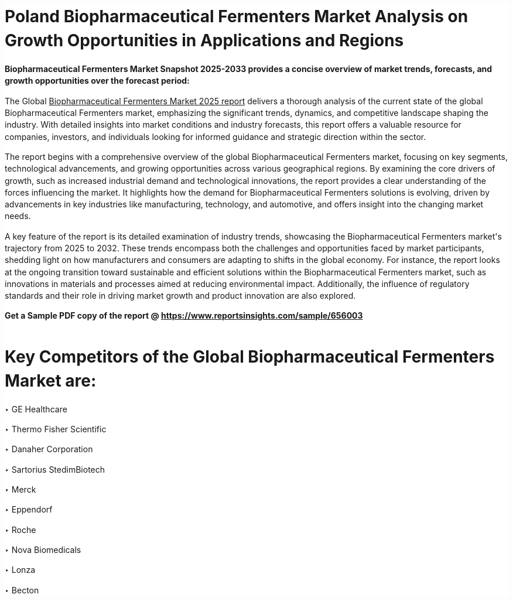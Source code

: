 # Poland Biopharmaceutical Fermenters Market Analysis on Growth Opportunities in Applications and Regions

<strong>Biopharmaceutical Fermenters Market Snapshot 2025-2033 provides a concise overview of market trends, forecasts, and growth opportunities over the forecast period:</strong>

The Global <a href=https://www.reportsinsights.com/sample/656003>Biopharmaceutical Fermenters Market 2025 report</a> delivers a thorough analysis of the current state of the global Biopharmaceutical Fermenters market, emphasizing the significant trends, dynamics, and competitive landscape shaping the industry. With detailed insights into market conditions and industry forecasts, this report offers a valuable resource for companies, investors, and individuals looking for informed guidance and strategic direction within the sector.

The report begins with a comprehensive overview of the global Biopharmaceutical Fermenters market, focusing on key segments, technological advancements, and growing opportunities across various geographical regions. By examining the core drivers of growth, such as increased industrial demand and technological innovations, the report provides a clear understanding of the forces influencing the market. It highlights how the demand for Biopharmaceutical Fermenters solutions is evolving, driven by advancements in key industries like manufacturing, technology, and automotive, and offers insight into the changing market needs.

A key feature of the report is its detailed examination of industry trends, showcasing the Biopharmaceutical Fermenters market's trajectory from 2025 to 2032. These trends encompass both the challenges and opportunities faced by market participants, shedding light on how manufacturers and consumers are adapting to shifts in the global economy. For instance, the report looks at the ongoing transition toward sustainable and efficient solutions within the Biopharmaceutical Fermenters market, such as innovations in materials and processes aimed at reducing environmental impact. Additionally, the influence of regulatory standards and their role in driving market growth and product innovation are also explored.

<strong>Get a Sample PDF copy of the report @ <a href=https://www.reportsinsights.com/sample/656003>https://www.reportsinsights.com/sample/656003</a></strong>

# <strong>Key Competitors of the Global Biopharmaceutical Fermenters Market are:</strong>

‣ GE Healthcare

‣ Thermo Fisher Scientific

‣ Danaher Corporation

‣ Sartorius StedimBiotech

‣ Merck

‣ Eppendorf

‣ Roche

‣ Nova Biomedicals

‣ Lonza

‣ Becton
